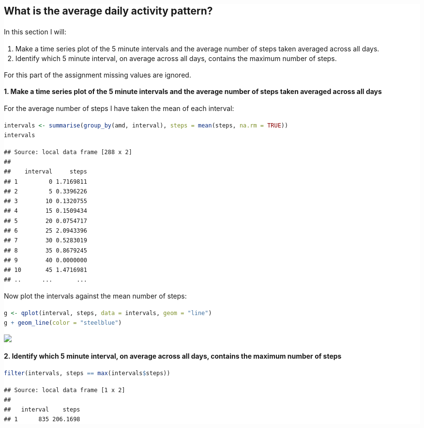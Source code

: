 ## What is the average daily activity pattern? ##

In this section I will:

1. Make a time series plot of the 5 minute intervals and the average number of steps taken averaged across all days.
2. Identify which 5 minute interval, on average across all days, contains the maximum number of steps.

For this part of the assignment missing values are ignored.

**1. Make a time series plot of the 5 minute intervals and the average number of steps taken averaged across all days**

For the average number of steps I have taken the mean of each interval:


```r
intervals <- summarise(group_by(amd, interval), steps = mean(steps, na.rm = TRUE))
intervals
```

```
## Source: local data frame [288 x 2]
## 
##    interval     steps
## 1         0 1.7169811
## 2         5 0.3396226
## 3        10 0.1320755
## 4        15 0.1509434
## 5        20 0.0754717
## 6        25 2.0943396
## 7        30 0.5283019
## 8        35 0.8679245
## 9        40 0.0000000
## 10       45 1.4716981
## ..      ...       ...
```

Now plot the intervals against the mean number of steps:


```r
g <- qplot(interval, steps, data = intervals, geom = "line")
g + geom_line(color = "steelblue")
```

![](./PA1_template_files/figure-html/unnamed-chunk-8-1.png) 

**2. Identify which 5 minute interval, on average across all days, contains the maximum number of steps**


```r
filter(intervals, steps == max(intervals$steps))
```

```
## Source: local data frame [1 x 2]
## 
##   interval    steps
## 1      835 206.1698
```
